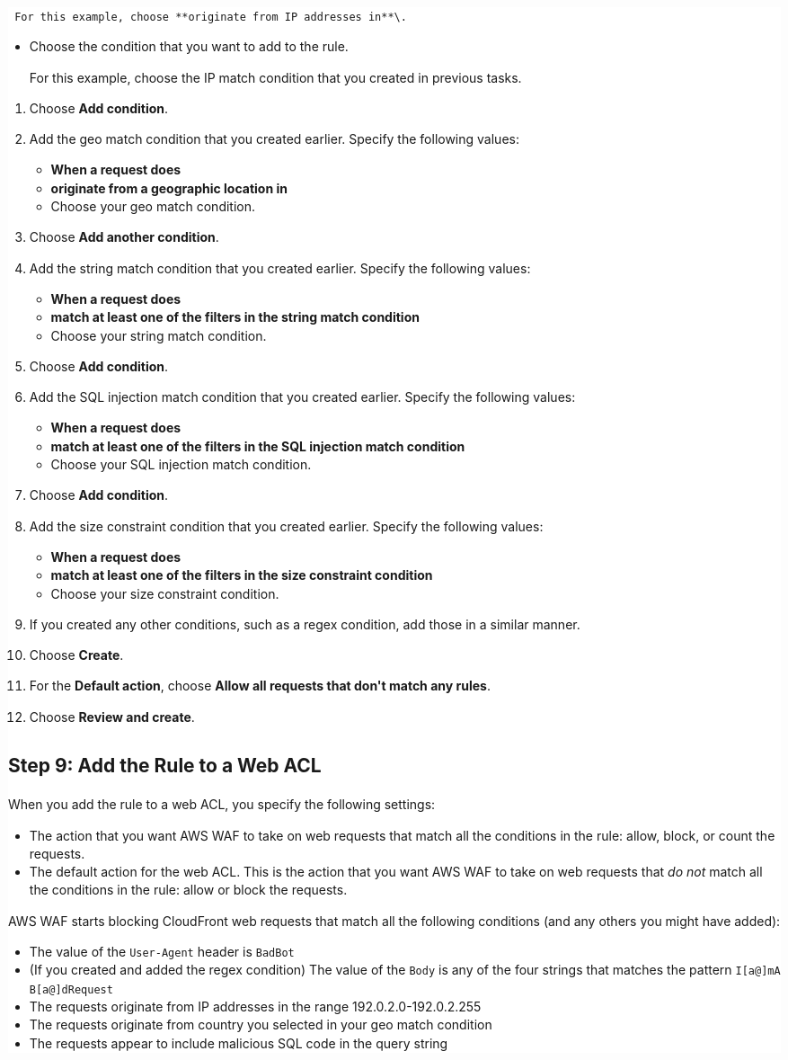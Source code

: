      For this example, choose **originate from IP addresses in**\.
   + Choose the condition that you want to add to the rule\.

     For this example, choose the IP match condition that you created in previous tasks\.

1. Choose **Add condition**\.

1. Add the geo match condition that you created earlier\. Specify the following values:
   + **When a request does**
   + **originate from a geographic location in**
   + Choose your geo match condition\.

1. Choose **Add another condition**\.

1. Add the string match condition that you created earlier\. Specify the following values:
   + **When a request does**
   + **match at least one of the filters in the string match condition**
   + Choose your string match condition\.

1. Choose **Add condition**\.

1. Add the SQL injection match condition that you created earlier\. Specify the following values:
   + **When a request does**
   + **match at least one of the filters in the SQL injection match condition**
   + Choose your SQL injection match condition\.

1. Choose **Add condition**\.

1. Add the size constraint condition that you created earlier\. Specify the following values:
   + **When a request does**
   + **match at least one of the filters in the size constraint condition**
   + Choose your size constraint condition\.

1. If you created any other conditions, such as a regex condition, add those in a similar manner\.

1. Choose **Create**\. 

1. For the **Default action**, choose **Allow all requests that don't match any rules**\. 

1. Choose **Review and create**\. 

## Step 9: Add the Rule to a Web ACL<a name="getting-started-wizard-add-rule"></a>

When you add the rule to a web ACL, you specify the following settings:
+ The action that you want AWS WAF to take on web requests that match all the conditions in the rule: allow, block, or count the requests\.
+ The default action for the web ACL\. This is the action that you want AWS WAF to take on web requests that *do not* match all the conditions in the rule: allow or block the requests\.

AWS WAF starts blocking CloudFront web requests that match all the following conditions \(and any others you might have added\):
+ The value of the `User-Agent` header is `BadBot`
+ \(If you created and added the regex condition\) The value of the `Body` is any of the four strings that matches the pattern `I[a@]mAB[a@]dRequest`
+ The requests originate from IP addresses in the range 192\.0\.2\.0\-192\.0\.2\.255
+ The requests originate from country you selected in your geo match condition
+ The requests appear to include malicious SQL code in the query string
